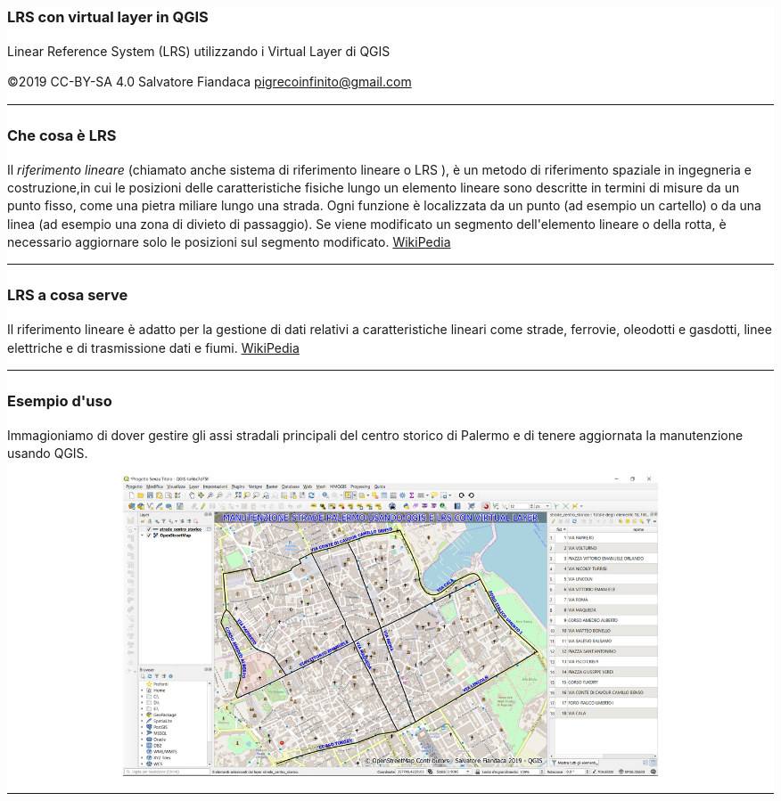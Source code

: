 ### LRS con virtual layer in QGIS

Linear Reference System (LRS) utilizzando i Virtual Layer di QGIS

©2019 CC-BY-SA 4.0 Salvatore Fiandaca pigrecoinfinito@gmail.com

---

### Che cosa è LRS

Il *riferimento lineare* (chiamato anche sistema di riferimento lineare o LRS ), è un metodo di riferimento spaziale in ingegneria e costruzione,in cui le posizioni delle caratteristiche fisiche lungo un elemento lineare sono descritte in termini di misure da un punto fisso, come una pietra miliare lungo una strada. Ogni funzione è localizzata da un punto (ad esempio un cartello) o da una linea (ad esempio una zona di divieto di passaggio). Se viene modificato un segmento dell'elemento lineare o della rotta, è necessario aggiornare solo le posizioni sul segmento modificato. [WikiPedia](https://en.wikipedia.org/wiki/Linear_referencing)

---

### LRS a cosa serve

Il riferimento lineare è adatto per la gestione di dati relativi a caratteristiche lineari come strade, ferrovie, oleodotti e gasdotti, linee elettriche e di trasmissione dati e fiumi. [WikiPedia](https://en.wikipedia.org/wiki/Linear_referencing)

---

### Esempio d'uso

Immagioniamo di dover gestire gli assi stradali principali del centro storico di Palermo e di tenere aggiornata la manutenzione usando QGIS.

<p align="center"> <a href="http://hfcqgis.opendatasicilia.it/it/latest/" target="_blank"><img src="./doc/img_01.png" width="600" title="#HfcQGIS"></a>
</p>

---